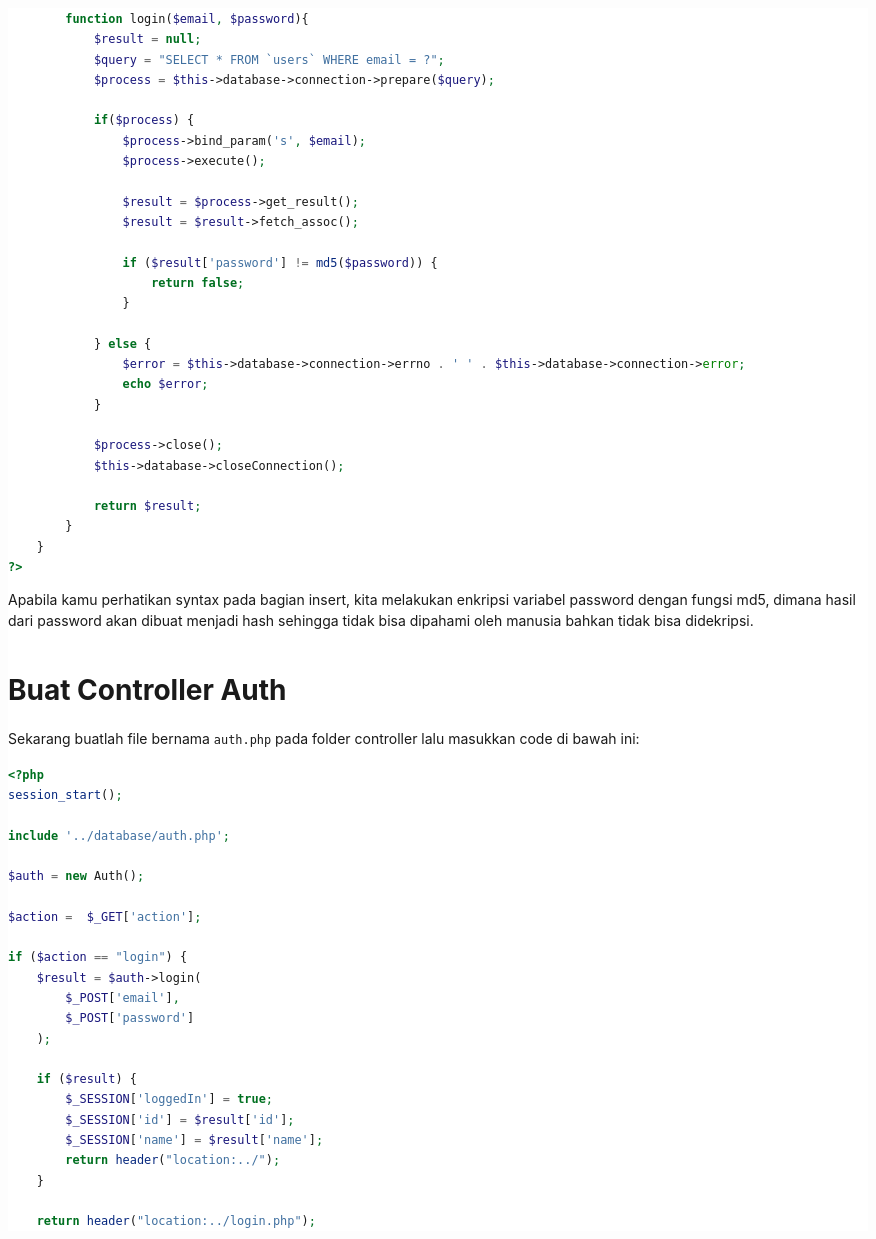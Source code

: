```php
        function login($email, $password){
            $result = null;
            $query = "SELECT * FROM `users` WHERE email = ?";
            $process = $this->database->connection->prepare($query);
            
            if($process) {
                $process->bind_param('s', $email);
                $process->execute();

                $result = $process->get_result();
                $result = $result->fetch_assoc();

                if ($result['password'] != md5($password)) {
                    return false;
                }
                
            } else {
                $error = $this->database->connection->errno . ' ' . $this->database->connection->error;
                echo $error;
            }
            
            $process->close();
            $this->database->closeConnection();            

            return $result;
        }
    }
?>
```

Apabila kamu perhatikan syntax pada bagian insert, kita melakukan enkripsi variabel password dengan fungsi md5, dimana hasil dari password akan dibuat menjadi hash sehingga tidak bisa dipahami oleh manusia bahkan tidak bisa didekripsi.

# Buat Controller Auth

Sekarang buatlah file bernama `auth.php` pada folder controller lalu masukkan code di bawah ini:

```php
<?php
session_start();

include '../database/auth.php';

$auth = new Auth();

$action =  $_GET['action'];

if ($action == "login") {
    $result = $auth->login(
        $_POST['email'],
        $_POST['password']
    );

    if ($result) {
        $_SESSION['loggedIn'] = true;
        $_SESSION['id'] = $result['id'];
        $_SESSION['name'] = $result['name'];
        return header("location:../");
    }
    
    return header("location:../login.php");
```